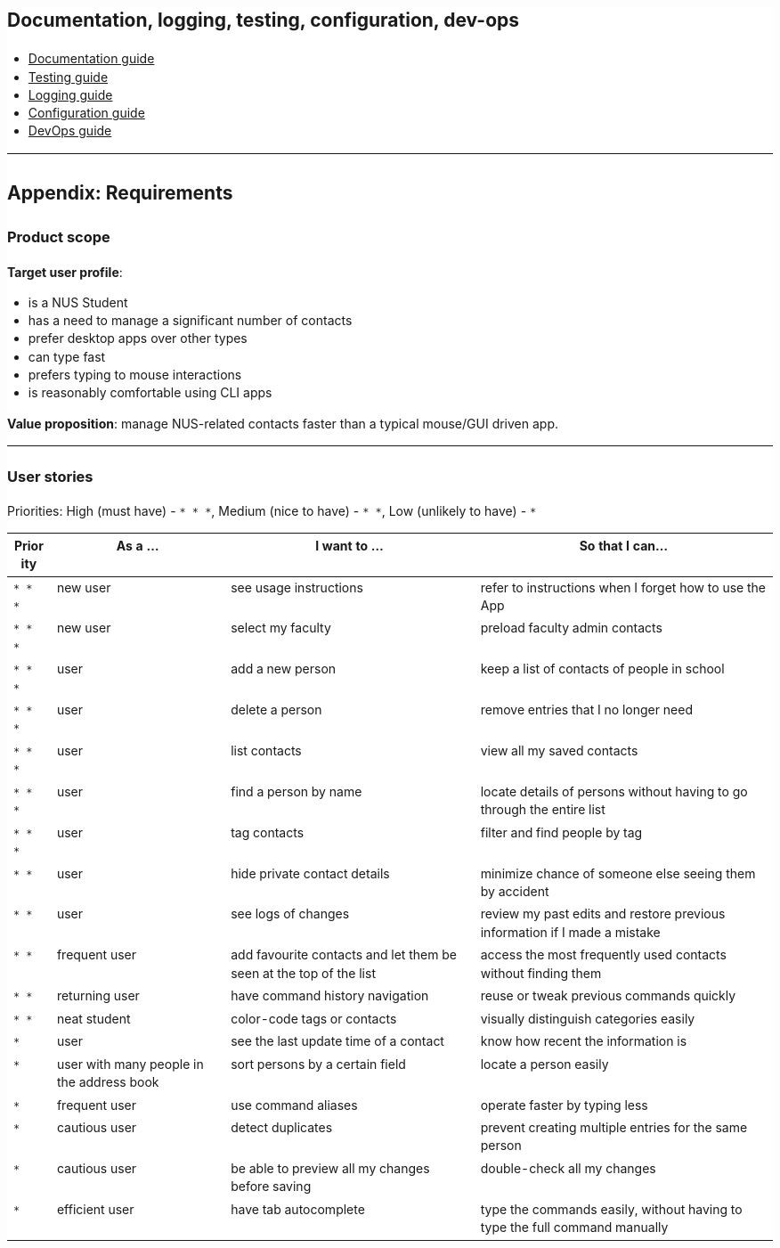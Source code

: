 ## **Documentation, logging, testing, configuration, dev-ops**

* [Documentation guide](Documentation.md)
* [Testing guide](Testing.md)
* [Logging guide](Logging.md)
* [Configuration guide](Configuration.md)
* [DevOps guide](DevOps.md)

--------------------------------------------------------------------------------------------------------------------

## **Appendix: Requirements**

### Product scope

**Target user profile**:

* is a NUS Student
* has a need to manage a significant number of contacts
* prefer desktop apps over other types
* can type fast
* prefers typing to mouse interactions
* is reasonably comfortable using CLI apps

**Value proposition**: manage NUS-related contacts faster than a typical mouse/GUI driven app.

--------------------------------------------------------------------------------------------------------------------

### User stories

Priorities: High (must have) - `* * *`, Medium (nice to have) - `* *`, Low (unlikely to have) - `*`

| Priority | As a …​                                   | I want to …​                                                      | So that I can…​                                                             |
|----------|-------------------------------------------|-------------------------------------------------------------------|-----------------------------------------------------------------------------|
| `* * *`  | new user                                  | see usage instructions                                            | refer to instructions when I forget how to use the App                      |
| `* * *`  | new user                                  | select my faculty                                                 | preload faculty admin contacts                                              |
| `* * *`  | user                                      | add a new person                                                  | keep a list of contacts of people in school                                 |
| `* * *`  | user                                      | delete a person                                                   | remove entries that I no longer need                                        |
| `* * *`  | user                                      | list contacts                                                     | view all my saved contacts                                                  |
| `* * *`  | user                                      | find a person by name                                             | locate details of persons without having to go through the entire list      |
| `* * *`  | user                                      | tag contacts                                                      | filter and find people by tag                                               |
| `* *`    | user                                      | hide private contact details                                      | minimize chance of someone else seeing them by accident                     |
| `* *`    | user                                      | see logs of changes                                               | review my past edits and restore previous information if I made a mistake   |
| `* *`    | frequent user                             | add favourite contacts and let them be seen at the top of the list                                               | access the most frequently used contacts without finding them                                               |
| `* *`    | returning user                            | have command history navigation                                   | reuse or tweak previous commands quickly                                    |
| `* *`    | neat student                              | color-code tags or contacts                                       | visually distinguish categories easily                                      |
| `*`      | user                                      | see the last update time of a contact                             | know how recent the information is                                          |
| `*`      | user with many people in the address book | sort persons by a certain field                                   | locate a person easily                                                      |
| `*`      |  frequent user                             | use command aliases                                               | operate faster by typing less               |
| `*`      | cautious user                             | detect duplicates                                                 | prevent creating multiple entries for the same person                       |
| `*`      | cautious user                             | be able to preview all my changes before saving                   | double-check all my changes                                                 |
| `*`      | efficient user                            | have tab autocomplete                                             | type the commands easily, without having to type the full command manually  |
